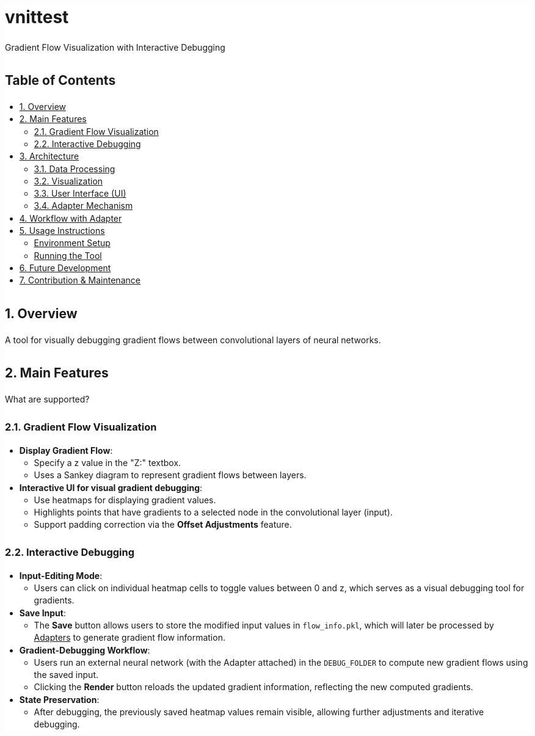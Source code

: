 # vnittest
Gradient Flow Visualization with Interactive Debugging

## Table of Contents
- [1. Overview](#1-overview)
- [2. Main Features](#2-main-features)
  - [2.1. Gradient Flow Visualization](#21-gradient-flow-visualization)
  - [2.2. Interactive Debugging](#22-interactive-debugging)
- [3. Architecture](#3-architecture)
  - [3.1. Data Processing](#31-data-processing)
  - [3.2. Visualization](#32-visualization)
  - [3.3. User Interface (UI)](#33-user-interface-ui)
  - [3.4. Adapter Mechanism](#34-adapter-mechanism)
- [4. Workflow with Adapter](#4-workflow-with-adapter)
- [5. Usage Instructions](#5-usage-instructions)
  - [Environment Setup](#environment-setup)
  - [Running the Tool](#running-the-tool)
- [6. Future Development](#6-future-development)
- [7. Contribution & Maintenance](#7-contribution--maintenance)

## 1. Overview

A tool for visually debugging gradient flows between convolutional layers of neural networks. 

## 2. Main Features
What are supported? 

### 2.1. Gradient Flow Visualization
- **Display Gradient Flow**:  
  - Specify a z value in the "Z:" textbox.
  - Uses a Sankey diagram to represent gradient flows between layers.
- **Interactive UI for visual gradient debugging**:  
  - Use heatmaps for displaying gradient values. 
  - Highlights points that have gradients to a selected node in the convolutional layer (input). 
  - Support padding correction via the **Offset Adjustments** feature. 
  
### 2.2. Interactive Debugging
- **Input-Editing Mode**:  
  - Users can click on individual heatmap cells to toggle values between 0 and z, which serves as a visual debugging tool for gradients.
- **Save Input**:  
  - The **Save** button allows users to store the modified input values in `flow_info.pkl`, which will later be processed by [Adapters](https://refactoring.guru/design-patterns/adapter) to generate gradient flow information.
- **Gradient-Debugging Workflow**:  
  - Users run an external neural network (with the Adapter attached) in the `DEBUG_FOLDER` to compute new gradient flows using the saved input.
  - Clicking the **Render** button reloads the updated gradient information, reflecting the new computed gradients.
- **State Preservation**:  
  - After debugging, the previously saved heatmap values remain visible, allowing further adjustments and iterative debugging.
